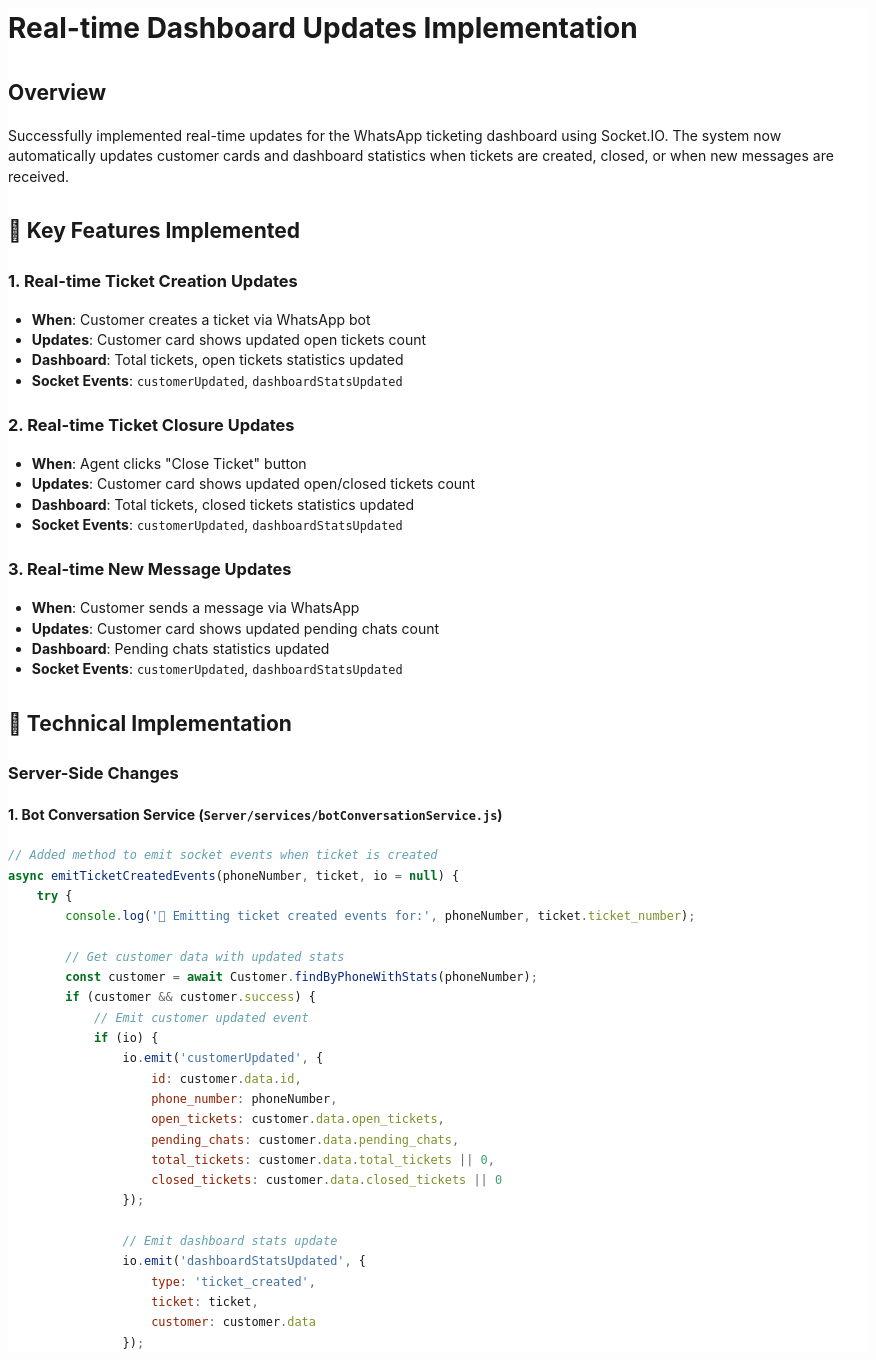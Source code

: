 # Real-time Dashboard Updates Implementation

## Overview
Successfully implemented real-time updates for the WhatsApp ticketing dashboard using Socket.IO. The system now automatically updates customer cards and dashboard statistics when tickets are created, closed, or when new messages are received.

## 🎯 **Key Features Implemented**

### 1. **Real-time Ticket Creation Updates**
- **When**: Customer creates a ticket via WhatsApp bot
- **Updates**: Customer card shows updated open tickets count
- **Dashboard**: Total tickets, open tickets statistics updated
- **Socket Events**: `customerUpdated`, `dashboardStatsUpdated`

### 2. **Real-time Ticket Closure Updates**
- **When**: Agent clicks "Close Ticket" button
- **Updates**: Customer card shows updated open/closed tickets count
- **Dashboard**: Total tickets, closed tickets statistics updated
- **Socket Events**: `customerUpdated`, `dashboardStatsUpdated`

### 3. **Real-time New Message Updates**
- **When**: Customer sends a message via WhatsApp
- **Updates**: Customer card shows updated pending chats count
- **Dashboard**: Pending chats statistics updated
- **Socket Events**: `customerUpdated`, `dashboardStatsUpdated`

## 🔧 **Technical Implementation**

### Server-Side Changes

#### 1. **Bot Conversation Service** (`Server/services/botConversationService.js`)
```javascript
// Added method to emit socket events when ticket is created
async emitTicketCreatedEvents(phoneNumber, ticket, io = null) {
    try {
        console.log('📡 Emitting ticket created events for:', phoneNumber, ticket.ticket_number);
        
        // Get customer data with updated stats
        const customer = await Customer.findByPhoneWithStats(phoneNumber);
        if (customer && customer.success) {
            // Emit customer updated event
            if (io) {
                io.emit('customerUpdated', {
                    id: customer.data.id,
                    phone_number: phoneNumber,
                    open_tickets: customer.data.open_tickets,
                    pending_chats: customer.data.pending_chats,
                    total_tickets: customer.data.total_tickets || 0,
                    closed_tickets: customer.data.closed_tickets || 0
                });
                
                // Emit dashboard stats update
                io.emit('dashboardStatsUpdated', {
                    type: 'ticket_created',
                    ticket: ticket,
                    customer: customer.data
                });
```